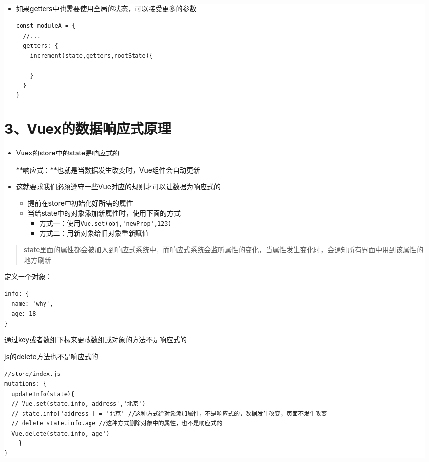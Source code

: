 - 如果getters中也需要使用全局的状态，可以接受更多的参数

  ```
  const moduleA = {
    //...
    getters: {
      increment(state,getters,rootState){
        
      }
    }
  }
  ```



# 3、Vuex的数据响应式原理

- Vuex的store中的state是响应式的

  **响应式：**也就是当数据发生改变时，Vue组件会自动更新

- 这就要求我们必须遵守一些Vue对应的规则才可以让数据为响应式的

  - 提前在store中初始化好所需的属性
  - 当给state中的对象添加新属性时，使用下面的方式
    - 方式一：使用`Vue.set(obj,'newProp',123)`
    - 方式二：用新对象给旧对象重新赋值



> state里面的属性都会被加入到响应式系统中，而响应式系统会监听属性的变化，当属性发生变化时，会通知所有界面中用到该属性的地方刷新



定义一个对象：

```
info: {
  name: 'why',
  age: 18
}
```

通过key或者数组下标来更改数组或对象的方法不是响应式的

js的delete方法也不是响应式的

```html
//store/index.js
mutations: {
  updateInfo(state){
  // Vue.set(state.info,'address','北京')
  // state.info['address'] = '北京' //这种方式给对象添加属性，不是响应式的，数据发生改变，页面不发生改变
  // delete state.info.age //这种方式删除对象中的属性，也不是响应式的
  Vue.delete(state.info,'age')
    }
}
```

